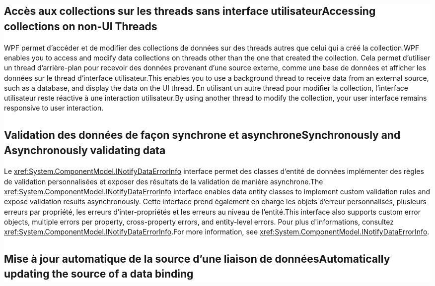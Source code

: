 <a name="xthread_access"></a>   
## <a name="accessing-collections-on-non-ui-threads"></a><span data-ttu-id="d41f6-144">Accès aux collections sur les threads sans interface utilisateur</span><span class="sxs-lookup"><span data-stu-id="d41f6-144">Accessing collections on non-UI Threads</span></span>  
 <span data-ttu-id="d41f6-145">WPF permet d’accéder et de modifier des collections de données sur des threads autres que celui qui a créé la collection.</span><span class="sxs-lookup"><span data-stu-id="d41f6-145">WPF enables you to access and modify data collections on threads other than the one that created the collection.</span></span>  <span data-ttu-id="d41f6-146">Cela permet d’utiliser un thread d’arrière-plan pour recevoir des données provenant d’une source externe, comme une base de données et afficher les données sur le thread d’interface utilisateur.</span><span class="sxs-lookup"><span data-stu-id="d41f6-146">This enables you to use a background thread to receive data from an external source, such as a database, and display the data on the UI thread.</span></span>  <span data-ttu-id="d41f6-147">En utilisant un autre thread pour modifier la collection, l’interface utilisateur reste réactive à une interaction utilisateur.</span><span class="sxs-lookup"><span data-stu-id="d41f6-147">By using another thread to modify the collection, your user interface remains responsive to user interaction.</span></span>  
  
<a name="INotifyDataErrorInfo"></a>   
## <a name="synchronously-and-asynchronously-validating-data"></a><span data-ttu-id="d41f6-148">Validation des données de façon synchrone et asynchrone</span><span class="sxs-lookup"><span data-stu-id="d41f6-148">Synchronously and Asynchronously validating data</span></span>  
 <span data-ttu-id="d41f6-149">Le <xref:System.ComponentModel.INotifyDataErrorInfo> interface permet des classes d’entité de données implémenter des règles de validation personnalisées et exposer des résultats de la validation de manière asynchrone.</span><span class="sxs-lookup"><span data-stu-id="d41f6-149">The <xref:System.ComponentModel.INotifyDataErrorInfo> interface enables data entity classes to implement custom validation rules and expose validation results asynchronously.</span></span> <span data-ttu-id="d41f6-150">Cette interface prend également en charge les objets d’erreur personnalisés, plusieurs erreurs par propriété, les erreurs d’inter-propriétés et les erreurs au niveau de l’entité.</span><span class="sxs-lookup"><span data-stu-id="d41f6-150">This interface also supports custom error objects, multiple errors per property, cross-property errors, and entity-level errors.</span></span>  <span data-ttu-id="d41f6-151">Pour plus d'informations, consultez <xref:System.ComponentModel.INotifyDataErrorInfo>.</span><span class="sxs-lookup"><span data-stu-id="d41f6-151">For more information, see <xref:System.ComponentModel.INotifyDataErrorInfo>.</span></span>  
  
<a name="delay"></a>   
## <a name="automatically-updating-the-source-of-a-data-binding"></a><span data-ttu-id="d41f6-152">Mise à jour automatique de la source d’une liaison de données</span><span class="sxs-lookup"><span data-stu-id="d41f6-152">Automatically updating the source of a data binding</span></span>  